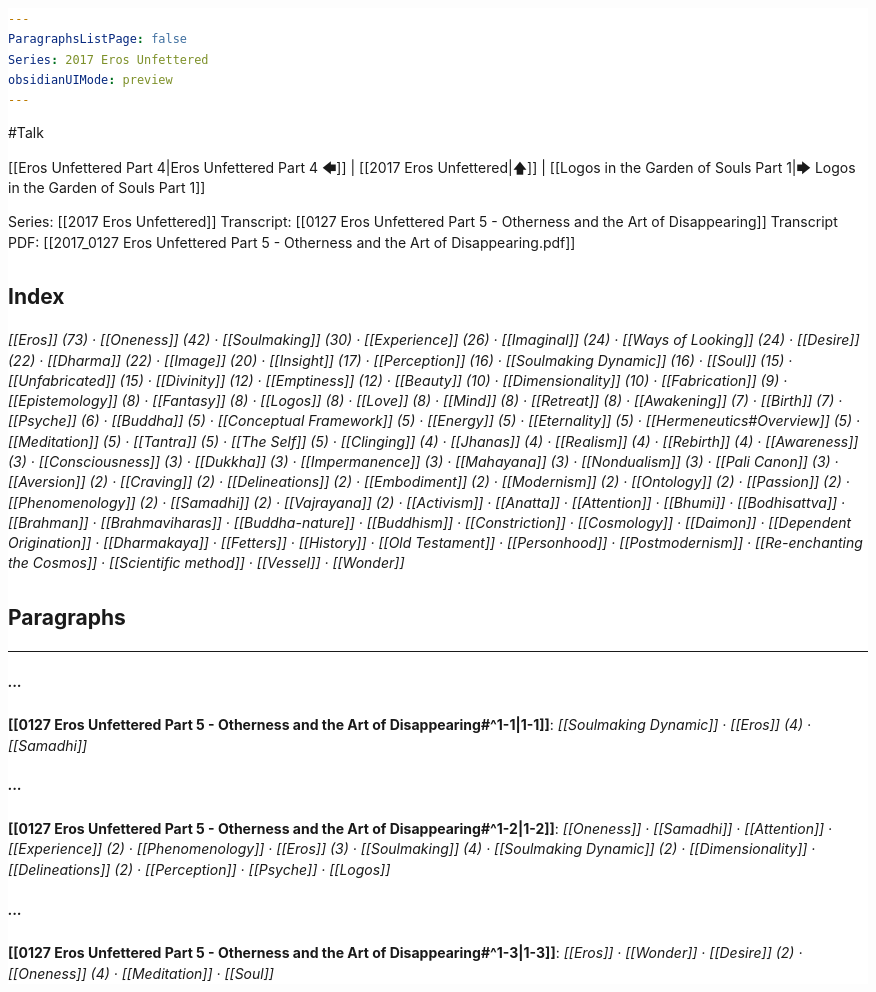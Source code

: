 ```yaml
---
ParagraphsListPage: false
Series: 2017 Eros Unfettered
obsidianUIMode: preview
---
```

#Talk

[[Eros Unfettered Part 4|Eros Unfettered Part 4 🡄]] | [[2017 Eros Unfettered|🡅]] | [[Logos in the Garden of Souls Part 1|🡆 Logos in the Garden of Souls Part 1]]

Series: [[2017 Eros Unfettered]]
Transcript: [[0127 Eros Unfettered Part 5 - Otherness and the Art of Disappearing]]
Transcript PDF: [[2017_0127 Eros Unfettered Part 5 - Otherness and the Art of Disappearing.pdf]]

## Index
<span class="counts">_[[Eros]] (73) · [[Oneness]] (42) · [[Soulmaking]] (30) · [[Experience]] (26) · [[Imaginal]] (24) · [[Ways of Looking]] (24) · [[Desire]] (22) · [[Dharma]] (22) · [[Image]] (20) · [[Insight]] (17) · [[Perception]] (16) · [[Soulmaking Dynamic]] (16) · [[Soul]] (15) · [[Unfabricated]] (15) · [[Divinity]] (12) · [[Emptiness]] (12) · [[Beauty]] (10) · [[Dimensionality]] (10) · [[Fabrication]] (9) · [[Epistemology]] (8) · [[Fantasy]] (8) · [[Logos]] (8) · [[Love]] (8) · [[Mind]] (8) · [[Retreat]] (8) · [[Awakening]] (7) · [[Birth]] (7) · [[Psyche]] (6) · [[Buddha]] (5) · [[Conceptual Framework]] (5) · [[Energy]] (5) · [[Eternality]] (5) · [[Hermeneutics#Overview]] (5) · [[Meditation]] (5) · [[Tantra]] (5) · [[The Self]] (5) · [[Clinging]] (4) · [[Jhanas]] (4) · [[Realism]] (4) · [[Rebirth]] (4) · [[Awareness]] (3) · [[Consciousness]] (3) · [[Dukkha]] (3) · [[Impermanence]] (3) · [[Mahayana]] (3) · [[Nondualism]] (3) · [[Pali Canon]] (3) · [[Aversion]] (2) · [[Craving]] (2) · [[Delineations]] (2) · [[Embodiment]] (2) · [[Modernism]] (2) · [[Ontology]] (2) · [[Passion]] (2) · [[Phenomenology]] (2) · [[Samadhi]] (2) · [[Vajrayana]] (2) · [[Activism]] · [[Anatta]] · [[Attention]] · [[Bhumi]] · [[Bodhisattva]] · [[Brahman]] · [[Brahmaviharas]] · [[Buddha-nature]] · [[Buddhism]] · [[Constriction]] · [[Cosmology]] · [[Daimon]] · [[Dependent Origination]] · [[Dharmakaya]] · [[Fetters]] · [[History]] · [[Old Testament]] · [[Personhood]] · [[Postmodernism]] · [[Re-enchanting the Cosmos]] · [[Scientific method]] · [[Vessel]] · [[Wonder]]_</span>
<br/>

## Paragraphs
---
##### ...
<span class="counts">**[[0127 Eros Unfettered Part 5 - Otherness and the Art of Disappearing#^1-1|1-1]]**: _[[Soulmaking Dynamic]] · [[Eros]] (4) · [[Samadhi]]_</span>

##### ...
<span class="counts">**[[0127 Eros Unfettered Part 5 - Otherness and the Art of Disappearing#^1-2|1-2]]**: _[[Oneness]] · [[Samadhi]] · [[Attention]] · [[Experience]] (2) · [[Phenomenology]] · [[Eros]] (3) · [[Soulmaking]] (4) · [[Soulmaking Dynamic]] (2) · [[Dimensionality]] · [[Delineations]] (2) · [[Perception]] · [[Psyche]] · [[Logos]]_</span>

##### ...
<span class="counts">**[[0127 Eros Unfettered Part 5 - Otherness and the Art of Disappearing#^1-3|1-3]]**: _[[Eros]] · [[Wonder]] · [[Desire]] (2) · [[Oneness]] (4) · [[Meditation]] · [[Soul]]_</span>
